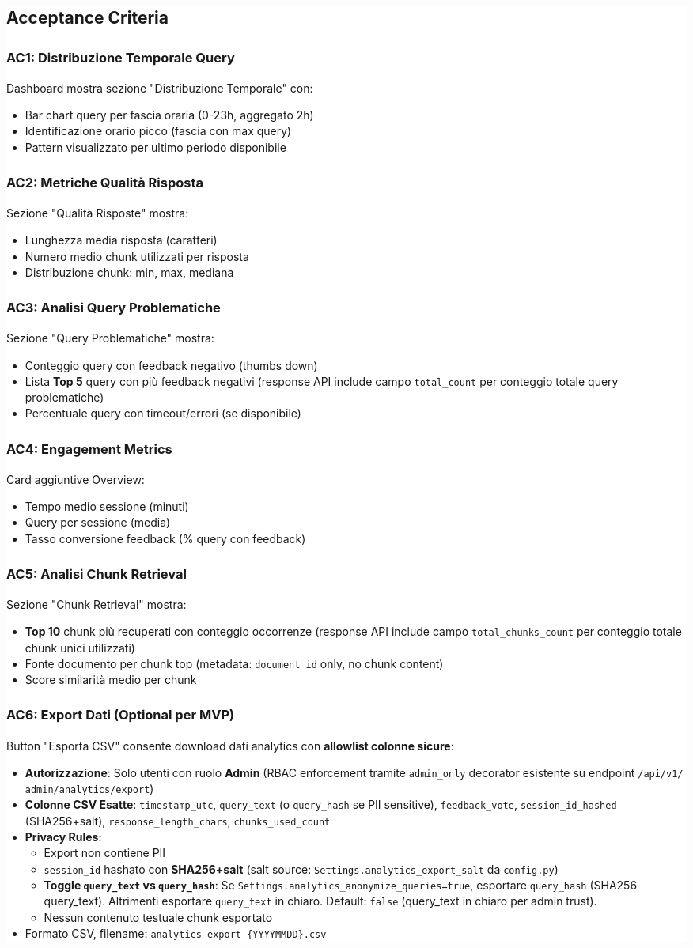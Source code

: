 
## Acceptance Criteria

### AC1: Distribuzione Temporale Query
Dashboard mostra sezione "Distribuzione Temporale" con:
- Bar chart query per fascia oraria (0-23h, aggregato 2h)
- Identificazione orario picco (fascia con max query)
- Pattern visualizzato per ultimo periodo disponibile

### AC2: Metriche Qualità Risposta
Sezione "Qualità Risposte" mostra:
- Lunghezza media risposta (caratteri)
- Numero medio chunk utilizzati per risposta
- Distribuzione chunk: min, max, mediana

### AC3: Analisi Query Problematiche
Sezione "Query Problematiche" mostra:
- Conteggio query con feedback negativo (thumbs down)
- Lista **Top 5** query con più feedback negativi (response API include campo `total_count` per conteggio totale query problematiche)
- Percentuale query con timeout/errori (se disponibile)

### AC4: Engagement Metrics
Card aggiuntive Overview:
- Tempo medio sessione (minuti)
- Query per sessione (media)
- Tasso conversione feedback (% query con feedback)

### AC5: Analisi Chunk Retrieval
Sezione "Chunk Retrieval" mostra:
- **Top 10** chunk più recuperati con conteggio occorrenze (response API include campo `total_chunks_count` per conteggio totale chunk unici utilizzati)
- Fonte documento per chunk top (metadata: `document_id` only, no chunk content)
- Score similarità medio per chunk

### AC6: Export Dati (Optional per MVP)
Button "Esporta CSV" consente download dati analytics con **allowlist colonne sicure**:
- **Autorizzazione**: Solo utenti con ruolo **Admin** (RBAC enforcement tramite `admin_only` decorator esistente su endpoint `/api/v1/admin/analytics/export`)
- **Colonne CSV Esatte**: `timestamp_utc`, `query_text` (o `query_hash` se PII sensitive), `feedback_vote`, `session_id_hashed` (SHA256+salt), `response_length_chars`, `chunks_used_count`
- **Privacy Rules**:
  - Export non contiene PII
  - `session_id` hashato con **SHA256+salt** (salt source: `Settings.analytics_export_salt` da `config.py`)
  - **Toggle `query_text` vs `query_hash`**: Se `Settings.analytics_anonymize_queries=true`, esportare `query_hash` (SHA256 query_text). Altrimenti esportare `query_text` in chiaro. Default: `false` (query_text in chiaro per admin trust).
  - Nessun contenuto testuale chunk esportato
- Formato CSV, filename: `analytics-export-{YYYYMMDD}.csv`
